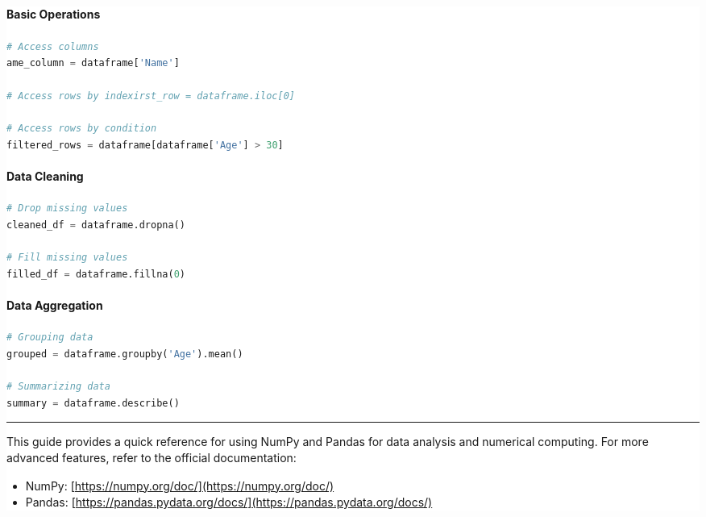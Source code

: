 #### Basic Operations
```python
# Access columns
ame_column = dataframe['Name']

# Access rows by indexirst_row = dataframe.iloc[0]

# Access rows by condition
filtered_rows = dataframe[dataframe['Age'] > 30]
```

#### Data Cleaning
```python
# Drop missing values
cleaned_df = dataframe.dropna()

# Fill missing values
filled_df = dataframe.fillna(0)
```

#### Data Aggregation
```python
# Grouping data
grouped = dataframe.groupby('Age').mean()

# Summarizing data
summary = dataframe.describe()
```

---

This guide provides a quick reference for using NumPy and Pandas for data analysis and numerical computing. For more advanced features, refer to the official documentation:
- NumPy: [https://numpy.org/doc/](https://numpy.org/doc/)
- Pandas: [https://pandas.pydata.org/docs/](https://pandas.pydata.org/docs/)
